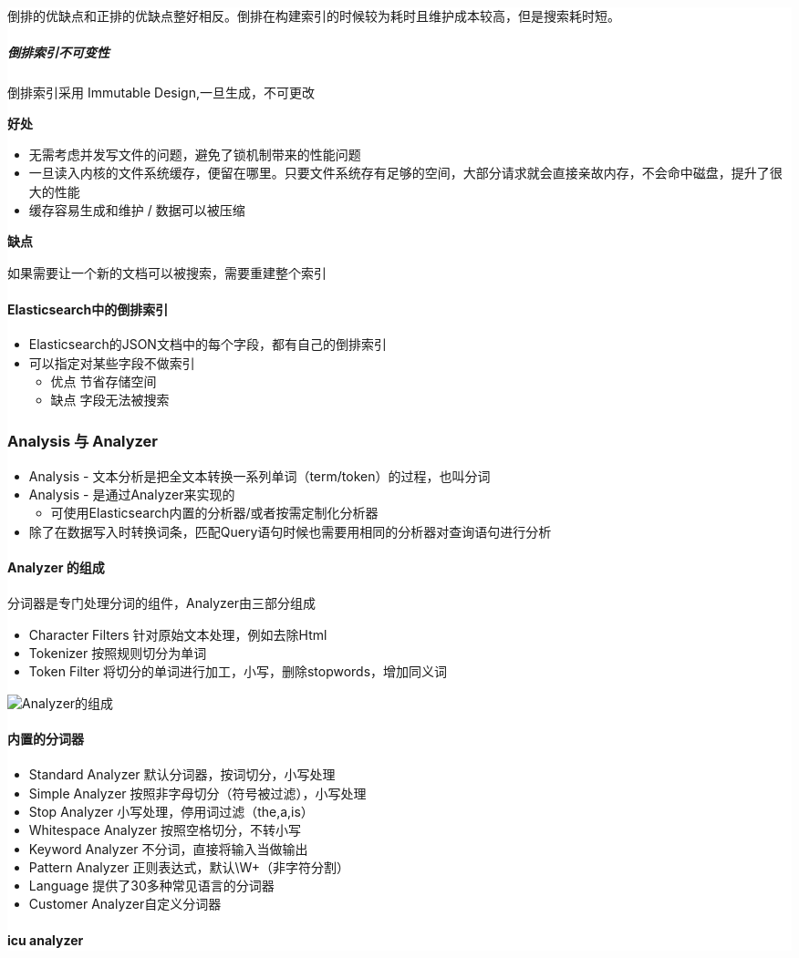 倒排的优缺点和正排的优缺点整好相反。倒排在构建索引的时候较为耗时且维护成本较高，但是搜索耗时短。

##### 倒排索引不可变性

倒排索引采用 Immutable Design,一旦生成，不可更改

**好处**

* 无需考虑并发写文件的问题，避免了锁机制带来的性能问题
* 一旦读入内核的文件系统缓存，便留在哪里。只要文件系统存有足够的空间，大部分请求就会直接亲故内存，不会命中磁盘，提升了很大的性能
* 缓存容易生成和维护 / 数据可以被压缩

**缺点**

如果需要让一个新的文档可以被搜索，需要重建整个索引







####  Elasticsearch中的倒排索引

* Elasticsearch的JSON文档中的每个字段，都有自己的倒排索引
* 可以指定对某些字段不做索引
  * 优点 节省存储空间
  * 缺点 字段无法被搜索

### Analysis 与 Analyzer

* Analysis - 文本分析是把全文本转换一系列单词（term/token）的过程，也叫分词
* Analysis - 是通过Analyzer来实现的
  * 可使用Elasticsearch内置的分析器/或者按需定制化分析器
* 除了在数据写入时转换词条，匹配Query语句时候也需要用相同的分析器对查询语句进行分析

#### Analyzer 的组成

分词器是专门处理分词的组件，Analyzer由三部分组成

* Character Filters 针对原始文本处理，例如去除Html
* Tokenizer 按照规则切分为单词
* Token Filter 将切分的单词进行加工，小写，删除stopwords，增加同义词

![Analyzer的组成](es-Analyzer的组成.png)

 #### 内置的分词器

- Standard Analyzer 默认分词器，按词切分，小写处理
- Simple Analyzer 按照非字母切分（符号被过滤），小写处理
- Stop Analyzer 小写处理，停用词过滤（the,a,is）
- Whitespace Analyzer 按照空格切分，不转小写
- Keyword Analyzer 不分词，直接将输入当做输出
- Pattern Analyzer 正则表达式，默认\W+（非字符分割）
- Language 提供了30多种常见语言的分词器
- Customer Analyzer自定义分词器



#### icu analyzer

